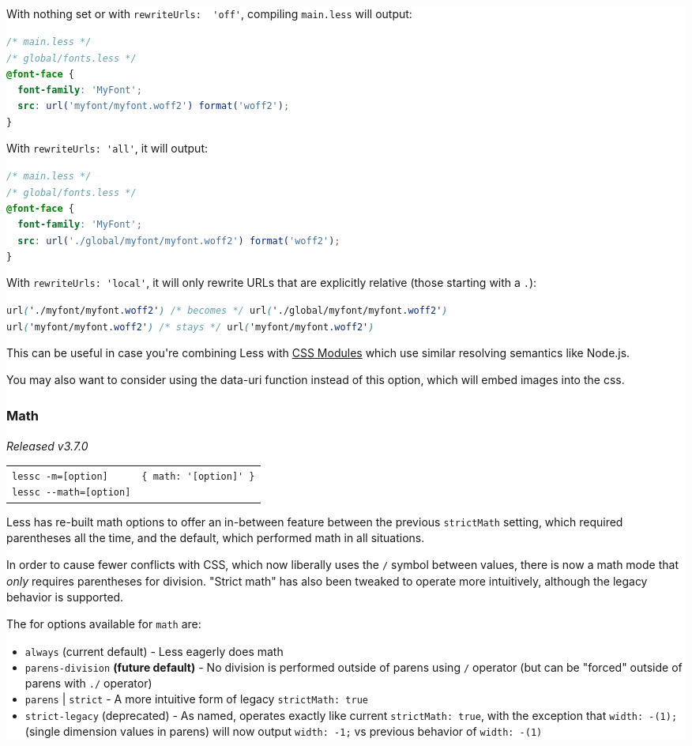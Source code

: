 With nothing set or with `rewriteUrls:  'off'`, compiling `main.less` will output:

```css
/* main.less */
/* global/fonts.less */
@font-face {
  font-family: 'MyFont';
  src: url('myfont/myfont.woff2') format('woff2');
}
```

With `rewriteUrls: 'all'`, it will output:

```css
/* main.less */
/* global/fonts.less */
@font-face {
  font-family: 'MyFont';
  src: url('./global/myfont/myfont.woff2') format('woff2');
}
```

With `rewriteUrls: 'local'`, it will only rewrite URLs that are explicitly relative (those starting with a `.`):

```css
url('./myfont/myfont.woff2') /* becomes */ url('./global/myfont/myfont.woff2')
url('myfont/myfont.woff2') /* stays */ url('myfont/myfont.woff2')
```

This can be useful in case you're combining Less with [CSS Modules](https://github.com/css-modules/css-modules) which use similar resolving semantics like Node.js.

You may also want to consider using the data-uri function instead of this option, which will embed images into the css.

### Math

_Released v3.7.0_

| | |
|---|---|
| `lessc -m=[option]`<br>`lessc --math=[option]` | `{ math: '[option]' }` |

Less has re-built math options to offer an in-between feature between the previous `strictMath` setting, which required parentheses all the time, and the default, which performed math in all situations.

In order to cause fewer conflicts with CSS, which now liberally uses the `/` symbol between values, there is now a math mode that _only_ requires parentheses for division. "Strict math" has also been tweaked to operate more intuitively, although the legacy behavior is supported.

The for options available for `math` are:

- `always`  (current default) - Less eagerly does math
- `parens-division` **(future default)** - No division is performed outside of parens using `/` operator (but can be "forced" outside of parens with `./` operator)
- `parens` | `strict` - A more intuitive form of legacy `strictMath: true`
- `strict-legacy` (deprecated) - As named, operates exactly like current `strictMath: true`, with the exception that `width: -(1);` (single dimension values in parens) will now output `width: -1;` vs previous behavior of `width: -(1)`
